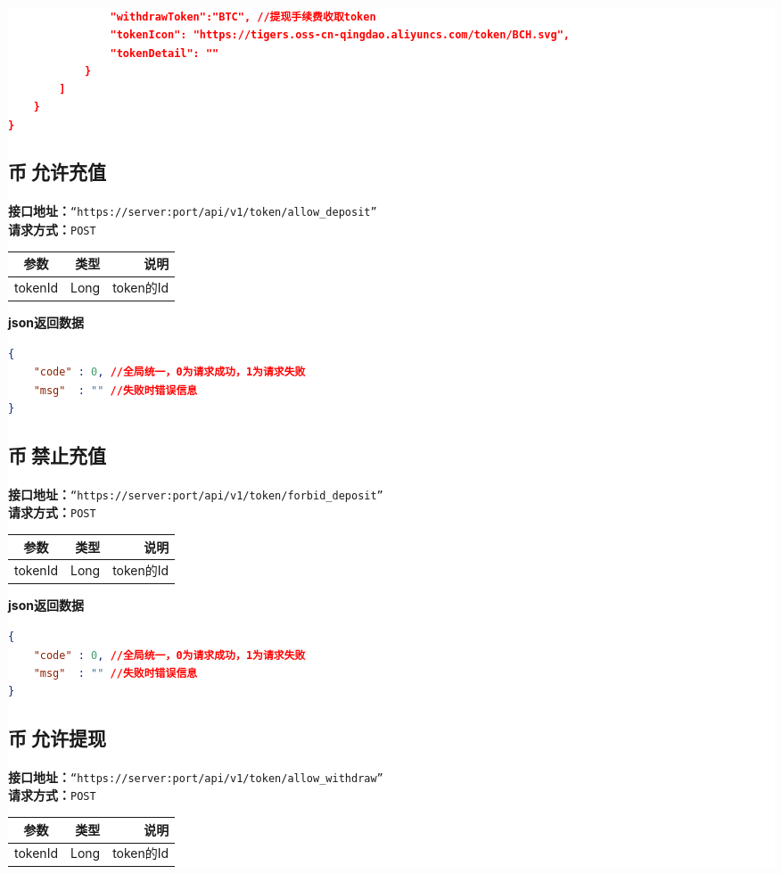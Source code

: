 ```json
                "withdrawToken":"BTC", //提现手续费收取token
                "tokenIcon": "https://tigers.oss-cn-qingdao.aliyuncs.com/token/BCH.svg",
                "tokenDetail": ""
            }
        ]
    }
}
```

## 币 允许充值
**接口地址：**`“https://server:port/api/v1/token/allow_deposit”`  
**请求方式：**`POST`  


|参数 |类型 |说明 |
|-------|------:|------:|
|tokenId     |Long       |token的Id       |

**json返回数据**
```json
{
    "code" : 0, //全局统一，0为请求成功，1为请求失败
    "msg"  : "" //失败时错误信息
}
```

## 币 禁止充值
**接口地址：**`“https://server:port/api/v1/token/forbid_deposit”`  
**请求方式：**`POST`  


|参数 |类型 |说明 |
|-------|------:|------:|
|tokenId     |Long       |token的Id       |

**json返回数据**
```json
{
    "code" : 0, //全局统一，0为请求成功，1为请求失败
    "msg"  : "" //失败时错误信息
}
```

## 币 允许提现
**接口地址：**`“https://server:port/api/v1/token/allow_withdraw”`  
**请求方式：**`POST`  


|参数 |类型 |说明 |
|-------|------:|------:|
|tokenId     |Long       |token的Id       |
